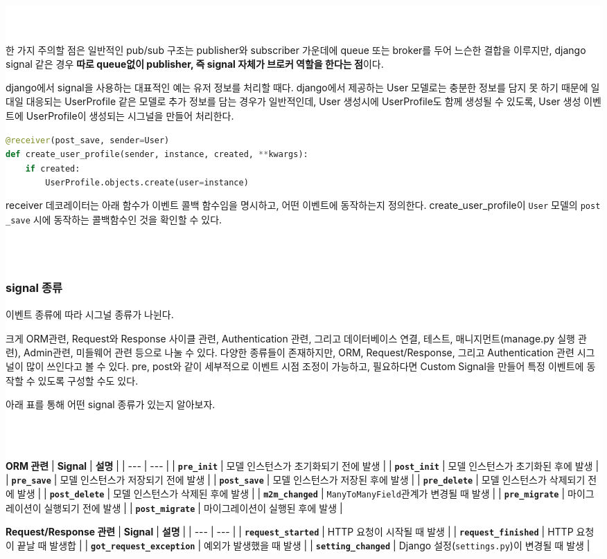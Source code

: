 <br></br>

한 가지 주의할 점은 일반적인 pub/sub 구조는 publisher와 subscriber 가운데에 queue 또는 broker를 두어 느슨한 결합을 이루지만, django signal 같은 경우 **따로 queue없이 publisher, 즉 signal 자체가 브로커 역할을 한다는 점**이다. 



django에서 signal을 사용하는 대표적인 예는 유저 정보를 처리할 때다. django에서 제공하는 User 모델로는 충분한 정보를 담지 못 하기 때문에 일대일 대응되는 UserProfile 같은 모델로 추가 정보를 담는 경우가 일반적인데, User 생성시에 UserProfile도 함께 생성될 수 있도록, User 생성 이벤트에 UserProfile이 생성되는 시그널을 만들어 처리한다.

```python
@receiver(post_save, sender=User) 
def create_user_profile(sender, instance, created, **kwargs):
	if created:
		UserProfile.objects.create(user=instance)
```

receiver 데코레이터는 아래 함수가 이벤트 콜백 함수임을 명시하고, 어떤 이벤트에 동작하는지 정의한다. create_user_profile이 `User` 모델의 `post_save` 시에 동작하는 콜백함수인 것을 확인할 수 있다.

<br></br>
### signal 종류

이벤트 종류에 따라 시그널 종류가 나뉜다. 

크게 ORM관련, Request와 Response 사이클 관련, Authentication 관련, 그리고 데이터베이스 연결, 테스트, 매니지먼트(manage.py 실행 관련), Admin관련, 미들웨어 관련 등으로 나눌 수 있다. 다양한 종류들이 존재하지만, ORM, Request/Response, 그리고 Authentication 관련 시그널이 많이 쓰인다고 볼 수 있다. pre, post와 같이 세부적으로 이벤트 시점 조정이 가능하고, 필요하다면 Custom Signal을 만들어 특정 이벤트에 동작할 수 있도록 구성할 수도 있다. 

아래 표를 통해 어떤 signal 종류가 있는지 알아보자.

<br></br>

**ORM 관련**
| **Signal** | **설명** |
| --- | --- |
| **`pre_init`** | 모델 인스턴스가 초기화되기 전에 발생 |
| **`post_init`** | 모델 인스턴스가 초기화된 후에 발생 |
| **`pre_save`** | 모델 인스턴스가 저장되기 전에 발생 |
| **`post_save`** | 모델 인스턴스가 저장된 후에 발생 |
| **`pre_delete`** | 모델 인스턴스가 삭제되기 전에 발생 |
| **`post_delete`** | 모델 인스턴스가 삭제된 후에 발생 |
| **`m2m_changed`** | `ManyToManyField`관계가 변경될 때 발생 |
| **`pre_migrate`** | 마이그레이션이 실행되기 전에 발생 |
| **`post_migrate`** | 마이그레이션이 실행된 후에 발생 |

**Request/Response 관련**
| **Signal** | **설명** |
| --- | --- |
| **`request_started`** | HTTP 요청이 시작될 때 발생 |
| **`request_finished`** | HTTP 요청이 끝날 때 발생합 |
| **`got_request_exception`** | 예외가 발생했을 때 발생 |
| **`setting_changed`** | Django 설정(`settings.py`)이 변경될 때 발생 |

